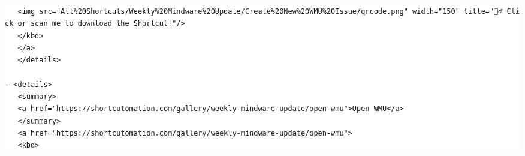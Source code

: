        <img src="All%20Shortcuts/Weekly%20Mindware%20Update/Create%20New%20WMU%20Issue/qrcode.png" width="150" title="💁‍♂️ Click or scan me to download the Shortcut!"/>
       </kbd>
       </a>
       </details>

    - <details>
       <summary>
       <a href="https://shortcutomation.com/gallery/weekly-mindware-update/open-wmu">Open WMU</a>
       </summary>
       <a href="https://shortcutomation.com/gallery/weekly-mindware-update/open-wmu">
       <kbd>